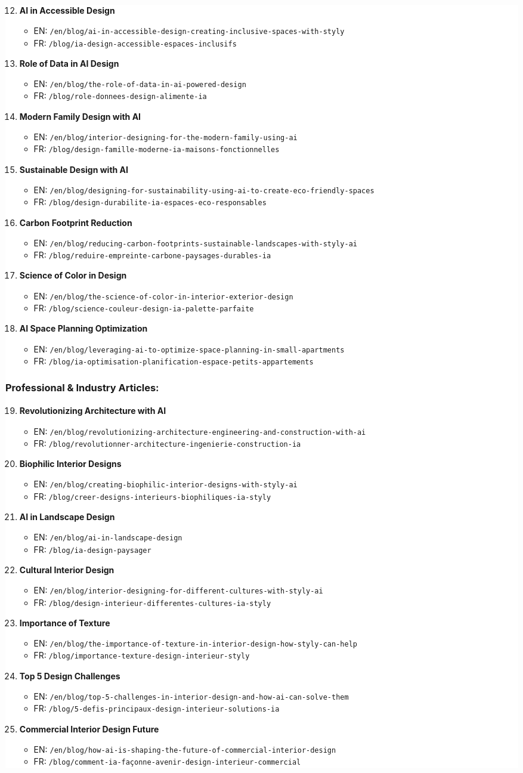 12. **AI in Accessible Design**
    - EN: `/en/blog/ai-in-accessible-design-creating-inclusive-spaces-with-styly`
    - FR: `/blog/ia-design-accessible-espaces-inclusifs`

13. **Role of Data in AI Design**
    - EN: `/en/blog/the-role-of-data-in-ai-powered-design`
    - FR: `/blog/role-donnees-design-alimente-ia`

14. **Modern Family Design with AI**
    - EN: `/en/blog/interior-designing-for-the-modern-family-using-ai`
    - FR: `/blog/design-famille-moderne-ia-maisons-fonctionnelles`

15. **Sustainable Design with AI**
    - EN: `/en/blog/designing-for-sustainability-using-ai-to-create-eco-friendly-spaces`
    - FR: `/blog/design-durabilite-ia-espaces-eco-responsables`

16. **Carbon Footprint Reduction**
    - EN: `/en/blog/reducing-carbon-footprints-sustainable-landscapes-with-styly-ai`
    - FR: `/blog/reduire-empreinte-carbone-paysages-durables-ia`

17. **Science of Color in Design**
    - EN: `/en/blog/the-science-of-color-in-interior-exterior-design`
    - FR: `/blog/science-couleur-design-ia-palette-parfaite`

18. **AI Space Planning Optimization**
    - EN: `/en/blog/leveraging-ai-to-optimize-space-planning-in-small-apartments`
    - FR: `/blog/ia-optimisation-planification-espace-petits-appartements`

### Professional & Industry Articles:
19. **Revolutionizing Architecture with AI**
    - EN: `/en/blog/revolutionizing-architecture-engineering-and-construction-with-ai`
    - FR: `/blog/revolutionner-architecture-ingenierie-construction-ia`

20. **Biophilic Interior Designs**
    - EN: `/en/blog/creating-biophilic-interior-designs-with-styly-ai`
    - FR: `/blog/creer-designs-interieurs-biophiliques-ia-styly`

21. **AI in Landscape Design**
    - EN: `/en/blog/ai-in-landscape-design`
    - FR: `/blog/ia-design-paysager`

22. **Cultural Interior Design**
    - EN: `/en/blog/interior-designing-for-different-cultures-with-styly-ai`
    - FR: `/blog/design-interieur-differentes-cultures-ia-styly`

23. **Importance of Texture**
    - EN: `/en/blog/the-importance-of-texture-in-interior-design-how-styly-can-help`
    - FR: `/blog/importance-texture-design-interieur-styly`

24. **Top 5 Design Challenges**
    - EN: `/en/blog/top-5-challenges-in-interior-design-and-how-ai-can-solve-them`
    - FR: `/blog/5-defis-principaux-design-interieur-solutions-ia`

25. **Commercial Interior Design Future**
    - EN: `/en/blog/how-ai-is-shaping-the-future-of-commercial-interior-design`
    - FR: `/blog/comment-ia-façonne-avenir-design-interieur-commercial`
